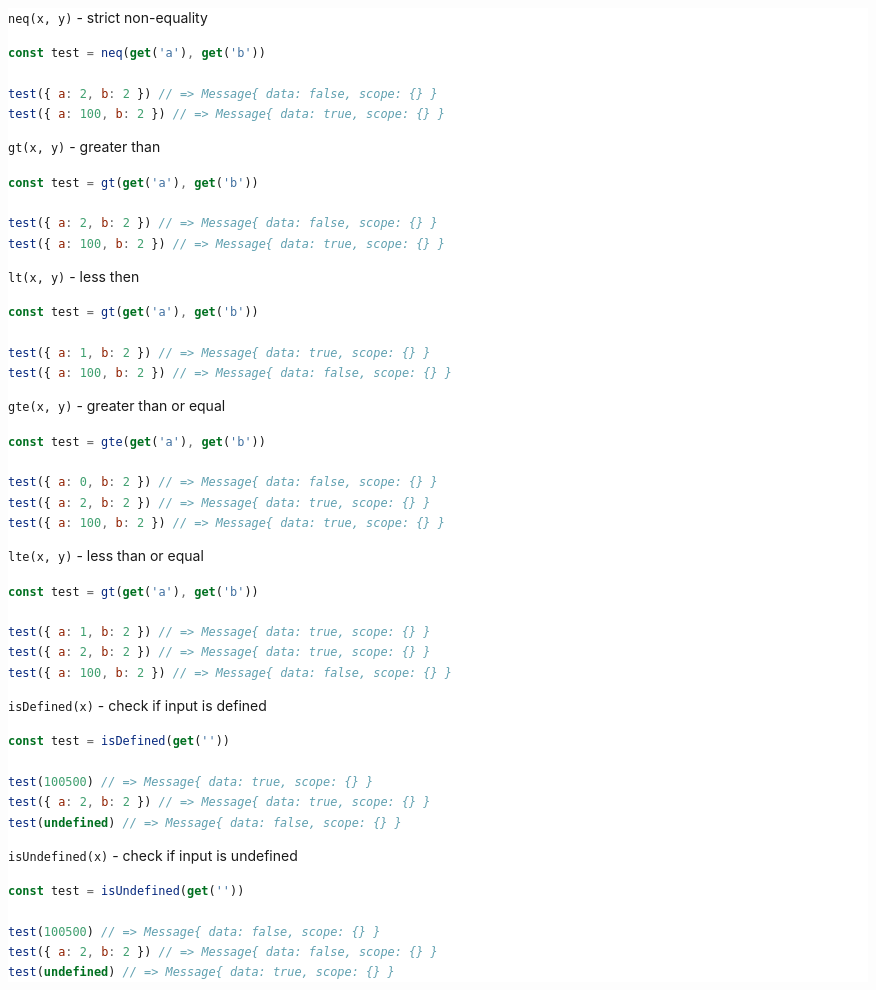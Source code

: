 `neq(x, y)` - strict non-equality
```javascript
const test = neq(get('a'), get('b'))

test({ a: 2, b: 2 }) // => Message{ data: false, scope: {} }
test({ a: 100, b: 2 }) // => Message{ data: true, scope: {} }
```

`gt(x, y)` - greater than
```javascript
const test = gt(get('a'), get('b'))

test({ a: 2, b: 2 }) // => Message{ data: false, scope: {} }
test({ a: 100, b: 2 }) // => Message{ data: true, scope: {} }
```

`lt(x, y)` - less then
```javascript
const test = gt(get('a'), get('b'))

test({ a: 1, b: 2 }) // => Message{ data: true, scope: {} }
test({ a: 100, b: 2 }) // => Message{ data: false, scope: {} }
```

`gte(x, y)` - greater than or equal
```javascript
const test = gte(get('a'), get('b'))

test({ a: 0, b: 2 }) // => Message{ data: false, scope: {} }
test({ a: 2, b: 2 }) // => Message{ data: true, scope: {} }
test({ a: 100, b: 2 }) // => Message{ data: true, scope: {} }
```

`lte(x, y)` - less than or equal
```javascript
const test = gt(get('a'), get('b'))

test({ a: 1, b: 2 }) // => Message{ data: true, scope: {} }
test({ a: 2, b: 2 }) // => Message{ data: true, scope: {} }
test({ a: 100, b: 2 }) // => Message{ data: false, scope: {} }
```

`isDefined(x)` - check if input is defined
```javascript
const test = isDefined(get(''))

test(100500) // => Message{ data: true, scope: {} }
test({ a: 2, b: 2 }) // => Message{ data: true, scope: {} }
test(undefined) // => Message{ data: false, scope: {} }
```

`isUndefined(x)` - check if input is undefined
```javascript
const test = isUndefined(get(''))

test(100500) // => Message{ data: false, scope: {} }
test({ a: 2, b: 2 }) // => Message{ data: false, scope: {} }
test(undefined) // => Message{ data: true, scope: {} }
```

